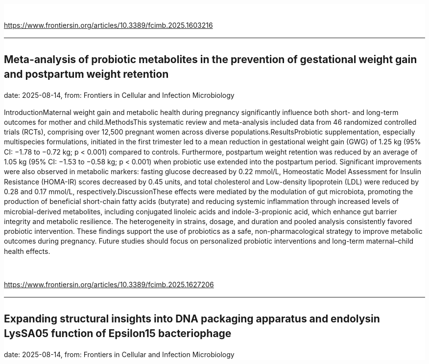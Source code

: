 
<br> 

<https://www.frontiersin.org/articles/10.3389/fcimb.2025.1603216>

---

## Meta-analysis of probiotic metabolites in the prevention of gestational weight gain and postpartum weight retention

date: 2025-08-14, from: Frontiers in Cellular and Infection Microbiology

IntroductionMaternal weight gain and metabolic health during pregnancy significantly influence both short- and long-term outcomes for mother and child.MethodsThis systematic review and meta-analysis included data from 46 randomized controlled trials (RCTs), comprising over 12,500 pregnant women across diverse populations.ResultsProbiotic supplementation, especially multispecies formulations, initiated in the first trimester led to a mean reduction in gestational weight gain (GWG) of 1.25 kg (95% CI: −1.78 to −0.72 kg; p < 0.001) compared to controls. Furthermore, postpartum weight retention was reduced by an average of 1.05 kg (95% CI: −1.53 to −0.58 kg; p < 0.001) when probiotic use extended into the postpartum period. Significant improvements were also observed in metabolic markers: fasting glucose decreased by 0.22 mmol/L, Homeostatic Model Assessment for Insulin Resistance (HOMA-IR) scores decreased by 0.45 units, and total cholesterol and Low-density lipoprotein (LDL) were reduced by 0.28 and 0.17 mmol/L, respectively.DiscussionThese effects were mediated by the modulation of gut microbiota, promoting the production of beneficial short-chain fatty acids (butyrate) and reducing systemic inflammation through increased levels of microbial-derived metabolites, including conjugated linoleic acids and indole-3-propionic acid, which enhance gut barrier integrity and metabolic resilience. The heterogeneity in strains, dosage, and duration and pooled analysis consistently favored probiotic intervention. These findings support the use of probiotics as a safe, non-pharmacological strategy to improve metabolic outcomes during pregnancy. Future studies should focus on personalized probiotic interventions and long-term maternal–child health effects. 

<br> 

<https://www.frontiersin.org/articles/10.3389/fcimb.2025.1627206>

---

## Expanding structural insights into DNA packaging apparatus and endolysin LysSA05 function of Epsilon15 bacteriophage

date: 2025-08-14, from: Frontiers in Cellular and Infection Microbiology
